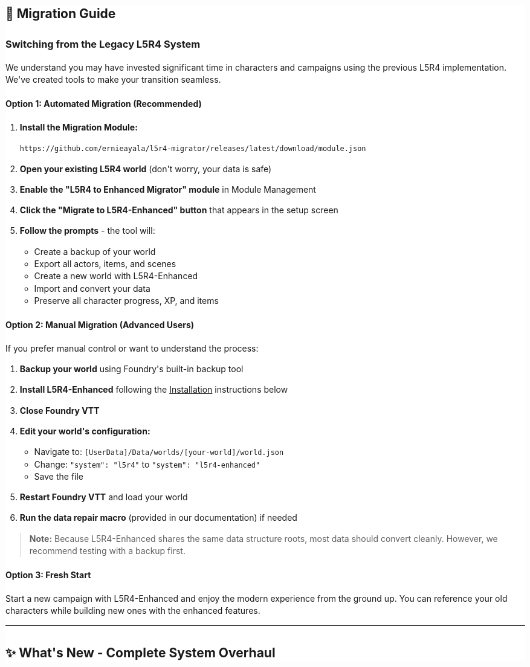 
## 🔄 Migration Guide

### Switching from the Legacy L5R4 System

We understand you may have invested significant time in characters and campaigns using the previous L5R4 implementation. We've created tools to make your transition seamless.

#### Option 1: Automated Migration (Recommended)

1. **Install the Migration Module:**
   ```
   https://github.com/ernieayala/l5r4-migrator/releases/latest/download/module.json
   ```

2. **Open your existing L5R4 world** (don't worry, your data is safe)

3. **Enable the "L5R4 to Enhanced Migrator" module** in Module Management

4. **Click the "Migrate to L5R4-Enhanced" button** that appears in the setup screen

5. **Follow the prompts** - the tool will:
   - Create a backup of your world
   - Export all actors, items, and scenes
   - Create a new world with L5R4-Enhanced
   - Import and convert your data
   - Preserve all character progress, XP, and items

#### Option 2: Manual Migration (Advanced Users)

If you prefer manual control or want to understand the process:

1. **Backup your world** using Foundry's built-in backup tool

2. **Install L5R4-Enhanced** following the [Installation](#-installation) instructions below

3. **Close Foundry VTT**

4. **Edit your world's configuration:**
   - Navigate to: `[UserData]/Data/worlds/[your-world]/world.json`
   - Change: `"system": "l5r4"` to `"system": "l5r4-enhanced"`
   - Save the file

5. **Restart Foundry VTT** and load your world

6. **Run the data repair macro** (provided in our documentation) if needed

> **Note:** Because L5R4-Enhanced shares the same data structure roots, most data should convert cleanly. However, we recommend testing with a backup first.

#### Option 3: Fresh Start

Start a new campaign with L5R4-Enhanced and enjoy the modern experience from the ground up. You can reference your old characters while building new ones with the enhanced features.

---

## ✨ What's New - Complete System Overhaul
